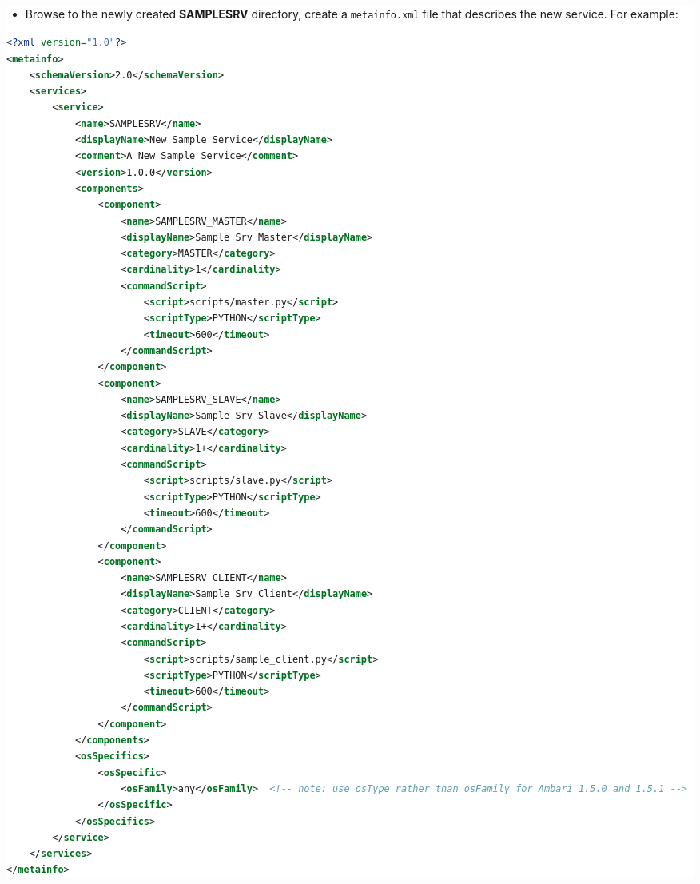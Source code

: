 - Browse to the newly created **SAMPLESRV** directory, create a `metainfo.xml` file that describes the new service.  For example:

```xml
<?xml version="1.0"?>
<metainfo>
    <schemaVersion>2.0</schemaVersion>
    <services>
        <service>
            <name>SAMPLESRV</name>
            <displayName>New Sample Service</displayName>
            <comment>A New Sample Service</comment>
            <version>1.0.0</version>
            <components>
                <component>
                    <name>SAMPLESRV_MASTER</name>
                    <displayName>Sample Srv Master</displayName>
                    <category>MASTER</category>
                    <cardinality>1</cardinality>
                    <commandScript>
                        <script>scripts/master.py</script>
                        <scriptType>PYTHON</scriptType>
                        <timeout>600</timeout>
                    </commandScript>
                </component>
                <component>
                    <name>SAMPLESRV_SLAVE</name>
                    <displayName>Sample Srv Slave</displayName>
                    <category>SLAVE</category>
                    <cardinality>1+</cardinality>
                    <commandScript>
                        <script>scripts/slave.py</script>
                        <scriptType>PYTHON</scriptType>
                        <timeout>600</timeout>
                    </commandScript>
                </component>
                <component>
                    <name>SAMPLESRV_CLIENT</name>
                    <displayName>Sample Srv Client</displayName>
                    <category>CLIENT</category>
                    <cardinality>1+</cardinality>
                    <commandScript>
                        <script>scripts/sample_client.py</script>
                        <scriptType>PYTHON</scriptType>
                        <timeout>600</timeout>
                    </commandScript>
                </component>
            </components>
            <osSpecifics>
                <osSpecific>
                    <osFamily>any</osFamily>  <!-- note: use osType rather than osFamily for Ambari 1.5.0 and 1.5.1 -->
                </osSpecific>
            </osSpecifics>
        </service>
    </services>
</metainfo>
```
